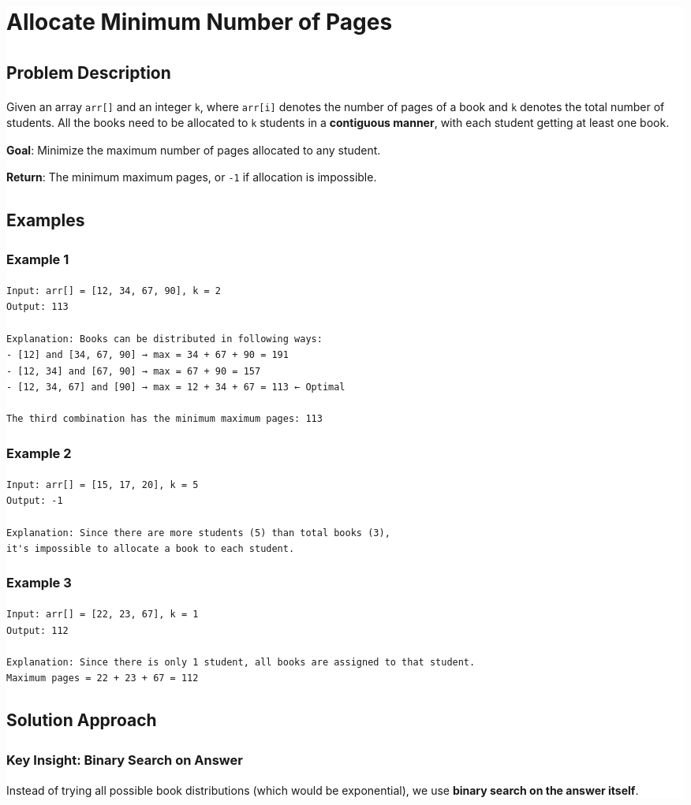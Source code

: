 # Allocate Minimum Number of Pages

## Problem Description

Given an array `arr[]` and an integer `k`, where `arr[i]` denotes the number of pages of a book and `k` denotes the total number of students. All the books need to be allocated to `k` students in a **contiguous manner**, with each student getting at least one book.

**Goal**: Minimize the maximum number of pages allocated to any student.

**Return**: The minimum maximum pages, or `-1` if allocation is impossible.

## Examples

### Example 1
```
Input: arr[] = [12, 34, 67, 90], k = 2
Output: 113

Explanation: Books can be distributed in following ways:
- [12] and [34, 67, 90] → max = 34 + 67 + 90 = 191
- [12, 34] and [67, 90] → max = 67 + 90 = 157  
- [12, 34, 67] and [90] → max = 12 + 34 + 67 = 113 ← Optimal

The third combination has the minimum maximum pages: 113
```

### Example 2
```
Input: arr[] = [15, 17, 20], k = 5
Output: -1

Explanation: Since there are more students (5) than total books (3), 
it's impossible to allocate a book to each student.
```

### Example 3
```
Input: arr[] = [22, 23, 67], k = 1
Output: 112

Explanation: Since there is only 1 student, all books are assigned to that student.
Maximum pages = 22 + 23 + 67 = 112
```

## Solution Approach

### Key Insight: Binary Search on Answer

Instead of trying all possible book distributions (which would be exponential), we use **binary search on the answer itself**.
